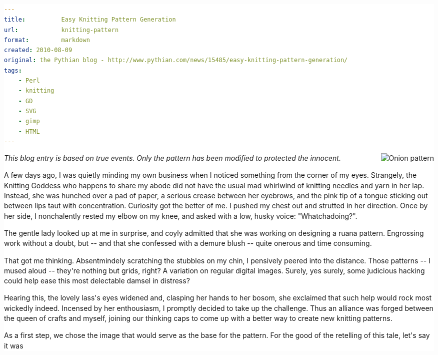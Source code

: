 ```yaml
---
title:          Easy Knitting Pattern Generation
url:            knitting-pattern
format:         markdown
created: 2010-08-09
original: the Pythian blog - http://www.pythian.com/news/15485/easy-knitting-pattern-generation/
tags:
    - Perl
    - knitting
    - GD
    - SVG
    - gimp
    - HTML
---
```


<div style="float: right">
<img src="__ENTRY_DIR__/vignette.png" alt="Onion pattern" />
</div>

*This blog entry is based on true events. Only the pattern has been
modified to protected the innocent.*

A few days ago, I was quietly minding my own business when I noticed something 
from the corner of my eyes.  Strangely, the Knitting Goddess who happens to
share my abode did not have the usual mad whirlwind
of knitting needles and yarn in her lap. Instead, she was hunched over a pad
of paper, a serious crease between her eyebrows, and the
pink tip of a tongue sticking out between lips taut with concentration. Curiosity 
got the better of me. I pushed my chest out and strutted in her direction. Once 
by her side, I nonchalently rested my elbow on my knee, 
and asked with a low, husky voice: "Whatchadoing?".

The gentle lady looked up at me in surprise, and coyly admitted that she 
was working on designing a ruana pattern.  Engrossing work without a doubt, but
-- and that she confessed with a demure blush -- quite onerous and time consuming.

That got me thinking. Absentmindely scratching the stubbles on my chin, I
pensively peered into the distance.
Those patterns -- I mused aloud -- they're nothing but grids, right?
A variation on regular digital images. Surely, yes surely, some judicious hacking could help ease
this most delectable damsel in distress? 

Hearing this, the lovely lass's eyes widened and, clasping her hands to her
bosom, she exclaimed that such help would rock most wickedly indeed. Incensed by 
her enthousiasm, I promptly decided to take up the challenge. Thus an alliance was
forged between the queen of crafts and myself, joining 
our
thinking caps to 
come up with a better way to create new knitting patterns.

As a first step, we chose the image that would serve as the base for the
pattern. For the good of the retelling of this tale, let's say it was 
